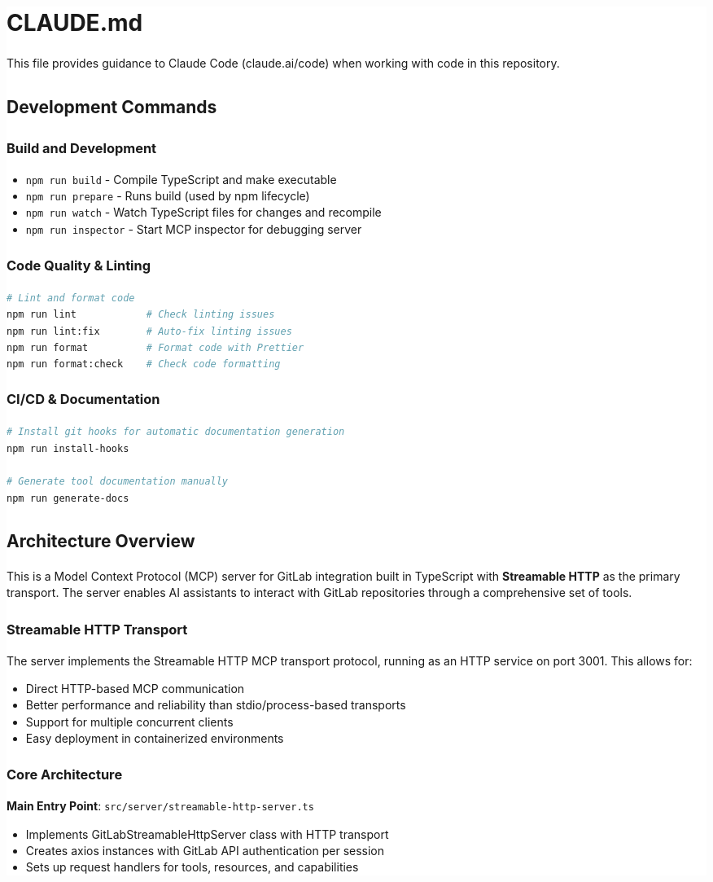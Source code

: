 # CLAUDE.md

This file provides guidance to Claude Code (claude.ai/code) when working with code in this repository.

## Development Commands

### Build and Development
- `npm run build` - Compile TypeScript and make executable
- `npm run prepare` - Runs build (used by npm lifecycle)
- `npm run watch` - Watch TypeScript files for changes and recompile
- `npm run inspector` - Start MCP inspector for debugging server

### Code Quality & Linting
```bash
# Lint and format code
npm run lint            # Check linting issues
npm run lint:fix        # Auto-fix linting issues
npm run format          # Format code with Prettier
npm run format:check    # Check code formatting
```

### CI/CD & Documentation
```bash
# Install git hooks for automatic documentation generation
npm run install-hooks

# Generate tool documentation manually
npm run generate-docs
```

## Architecture Overview

This is a Model Context Protocol (MCP) server for GitLab integration built in TypeScript with **Streamable HTTP** as the primary transport. The server enables AI assistants to interact with GitLab repositories through a comprehensive set of tools.

### Streamable HTTP Transport
The server implements the Streamable HTTP MCP transport protocol, running as an HTTP service on port 3001. This allows for:
- Direct HTTP-based MCP communication
- Better performance and reliability than stdio/process-based transports
- Support for multiple concurrent clients
- Easy deployment in containerized environments

### Core Architecture

**Main Entry Point**: `src/server/streamable-http-server.ts`
- Implements GitLabStreamableHttpServer class with HTTP transport
- Creates axios instances with GitLab API authentication per session
- Sets up request handlers for tools, resources, and capabilities
